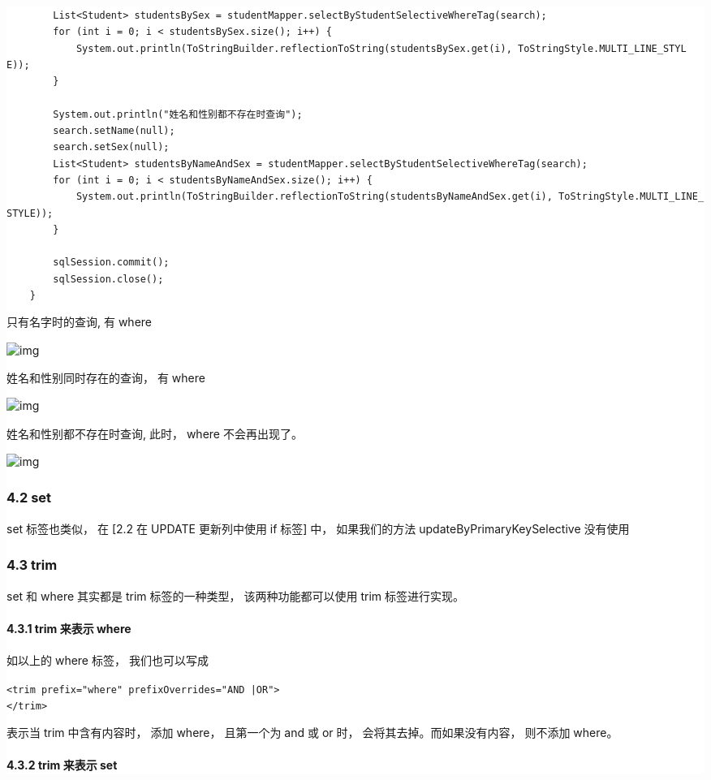 ```text
        List<Student> studentsBySex = studentMapper.selectByStudentSelectiveWhereTag(search);
        for (int i = 0; i < studentsBySex.size(); i++) {
            System.out.println(ToStringBuilder.reflectionToString(studentsBySex.get(i), ToStringStyle.MULTI_LINE_STYLE));
        }

        System.out.println("姓名和性别都不存在时查询");
        search.setName(null);
        search.setSex(null);
        List<Student> studentsByNameAndSex = studentMapper.selectByStudentSelectiveWhereTag(search);
        for (int i = 0; i < studentsByNameAndSex.size(); i++) {
            System.out.println(ToStringBuilder.reflectionToString(studentsByNameAndSex.get(i), ToStringStyle.MULTI_LINE_STYLE));
        }

        sqlSession.commit();
        sqlSession.close();
    }
```

只有名字时的查询, 有 where

![img](https://gitee.com/baicaihenxiao/imageDB/raw/master/uPic/png/2020/07/21/640-20200721122817372-122817.png)

姓名和性别同时存在的查询， 有 where

![img](https://gitee.com/baicaihenxiao/imageDB/raw/master/uPic/png/2020/07/21/640-20200721122817491-122817.png)

姓名和性别都不存在时查询, 此时， where 不会再出现了。

![img](https://gitee.com/baicaihenxiao/imageDB/raw/master/uPic/jpg/2020/07/21/640-20200721122817643-122817.jpg)

### 4.2 set

set 标签也类似， 在 \[2.2 在 UPDATE 更新列中使用 if 标签\] 中， 如果我们的方法 updateByPrimaryKeySelective 没有使用

### 4.3 trim

set 和 where 其实都是 trim 标签的一种类型， 该两种功能都可以使用 trim 标签进行实现。

#### 4.3.1 trim 来表示 where

如以上的 where 标签， 我们也可以写成

```text
<trim prefix="where" prefixOverrides="AND |OR">
</trim>
```

表示当 trim 中含有内容时， 添加 where， 且第一个为 and 或 or 时， 会将其去掉。而如果没有内容， 则不添加 where。

#### 4.3.2 trim 来表示 set
